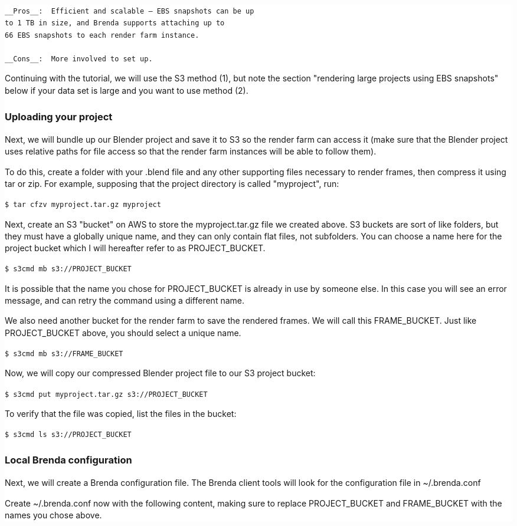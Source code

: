     __Pros__:  Efficient and scalable – EBS snapshots can be up
    to 1 TB in size, and Brenda supports attaching up to
    66 EBS snapshots to each render farm instance.

    __Cons__:  More involved to set up.

Continuing with the tutorial, we will use the S3 method (1), but
note the section "rendering large projects using EBS snapshots"
below if your data set is large and you want to use method (2).

### Uploading your project

Next, we will bundle up our Blender project and save it to S3 so
the render farm can access it (make sure that the Blender project
uses relative paths for file access so that the render farm instances
will be able to follow them).

To do this, create a folder with your .blend file and any other supporting
files necessary to render frames, then compress it using tar or zip.
For example, supposing that the project directory is called "myproject",
run:

    $ tar cfzv myproject.tar.gz myproject

Next, create an S3 "bucket" on AWS to store the myproject.tar.gz file we
created above.  S3 buckets are sort of like folders, but they must have a
globally unique name, and they can only contain flat files, not subfolders.
You can choose a name here for the project bucket which I will hereafter
refer to as PROJECT_BUCKET.

    $ s3cmd mb s3://PROJECT_BUCKET

It is possible that the name you chose for PROJECT_BUCKET is already in
use by someone else.  In this case you will see an error message,
and can retry the command using a different name.

We also need another bucket for the render farm to save the rendered
frames.  We will call this FRAME_BUCKET.  Just like PROJECT_BUCKET
above, you should select a unique name.

    $ s3cmd mb s3://FRAME_BUCKET

Now, we will copy our compressed Blender project file to our S3 project
bucket:

    $ s3cmd put myproject.tar.gz s3://PROJECT_BUCKET

To verify that the file was copied, list the files in the bucket:

    $ s3cmd ls s3://PROJECT_BUCKET

### Local Brenda configuration

Next, we will create a Brenda configuration file.  The Brenda
client tools will look for the configuration file in ~/.brenda.conf

Create ~/.brenda.conf now with the following content, making sure
to replace PROJECT_BUCKET and FRAME_BUCKET with the names you
chose above.
